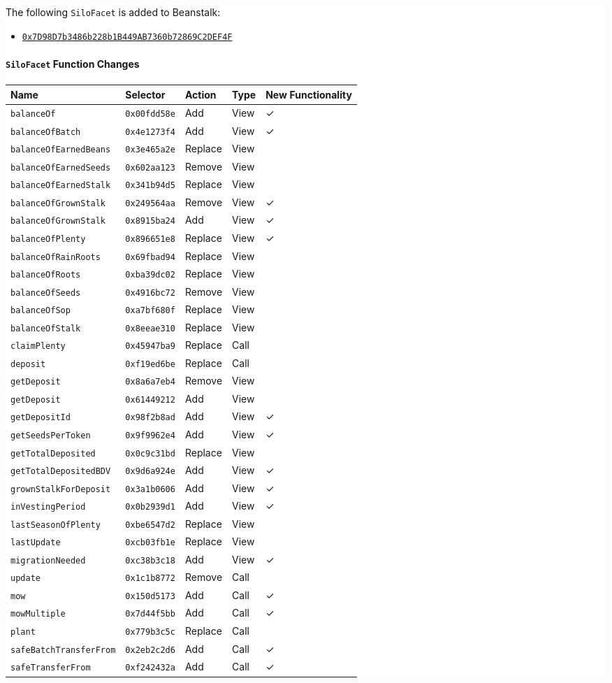 The following `SiloFacet` is added to Beanstalk:

- [`0x7D98D7b3486b228b1B449AB7360b72869C2DEF4F`](https://etherscan.io/address/0x7D98D7b3486b228b1B449AB7360b72869C2DEF4F#code)

#### `SiloFacet` Function Changes

| Name                    | Selector     | Action  | Type | New Functionality |
|:------------------------|:-------------|:--------|:-----|:------------------|
| `balanceOf`             | `0x00fdd58e` | Add     | View | ✓                 |
| `balanceOfBatch`        | `0x4e1273f4` | Add     | View | ✓                 |
| `balanceOfEarnedBeans`  | `0x3e465a2e` | Replace | View |                   |
| `balanceOfEarnedSeeds`  | `0x602aa123` | Remove  | View |                   |
| `balanceOfEarnedStalk`  | `0x341b94d5` | Replace | View |                   |
| `balanceOfGrownStalk`   | `0x249564aa` | Remove  | View | ✓                 |
| `balanceOfGrownStalk`   | `0x8915ba24` | Add     | View | ✓                 |
| `balanceOfPlenty`       | `0x896651e8` | Replace | View | ✓                 |
| `balanceOfRainRoots`    | `0x69fbad94` | Replace | View |                   |
| `balanceOfRoots`        | `0xba39dc02` | Replace | View |                   |
| `balanceOfSeeds`        | `0x4916bc72` | Remove  | View |                   |
| `balanceOfSop`          | `0xa7bf680f` | Replace | View |                   |
| `balanceOfStalk`        | `0x8eeae310` | Replace | View |                   |
| `claimPlenty`           | `0x45947ba9` | Replace | Call |                   |
| `deposit`               | `0xf19ed6be` | Replace | Call |                   |
| `getDeposit`            | `0x8a6a7eb4` | Remove  | View |                   |
| `getDeposit`            | `0x61449212` | Add     | View |                   |
| `getDepositId`          | `0x98f2b8ad` | Add     | View | ✓                 |
| `getSeedsPerToken`      | `0x9f9962e4` | Add     | View | ✓                 |
| `getTotalDeposited`     | `0x0c9c31bd` | Replace | View |                   |
| `getTotalDepositedBDV`  | `0x9d6a924e` | Add     | View | ✓                 |
| `grownStalkForDeposit`  | `0x3a1b0606` | Add     | View | ✓                 |
| `inVestingPeriod`       | `0x0b2939d1` | Add     | View | ✓                 |
| `lastSeasonOfPlenty`    | `0xbe6547d2` | Replace | View |                   |
| `lastUpdate`            | `0xcb03fb1e` | Replace | View |                   |
| `migrationNeeded`       | `0xc38b3c18` | Add     | View | ✓                 |
| `update`                | `0x1c1b8772` | Remove  | Call |                   |
| `mow`                   | `0x150d5173` | Add     | Call | ✓                 |
| `mowMultiple`           | `0x7d44f5bb` | Add     | Call | ✓                 |
| `plant`                 | `0x779b3c5c` | Replace | Call |                   |
| `safeBatchTransferFrom` | `0x2eb2c2d6` | Add     | Call | ✓                 |
| `safeTransferFrom`      | `0xf242432a` | Add     | Call | ✓                 |